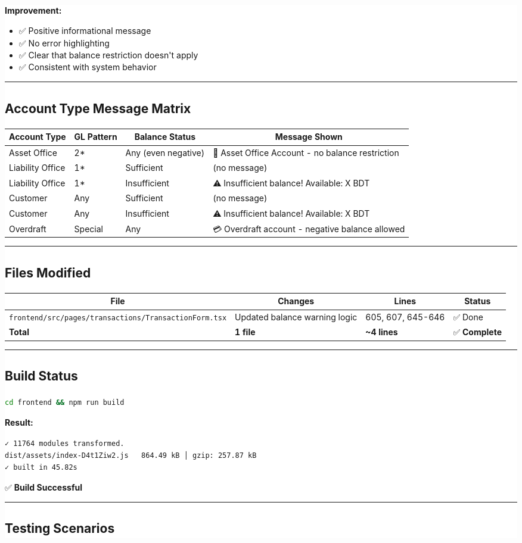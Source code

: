 **Improvement:**
- ✅ Positive informational message
- ✅ No error highlighting
- ✅ Clear that balance restriction doesn't apply
- ✅ Consistent with system behavior

---

## Account Type Message Matrix

| Account Type | GL Pattern | Balance Status | Message Shown |
|-------------|------------|----------------|---------------|
| Asset Office | 2* | Any (even negative) | 💼 Asset Office Account - no balance restriction |
| Liability Office | 1* | Sufficient | (no message) |
| Liability Office | 1* | Insufficient | ⚠️ Insufficient balance! Available: X BDT |
| Customer | Any | Sufficient | (no message) |
| Customer | Any | Insufficient | ⚠️ Insufficient balance! Available: X BDT |
| Overdraft | Special | Any | 💳 Overdraft account - negative balance allowed |

---

## Files Modified

| File | Changes | Lines | Status |
|------|---------|-------|--------|
| `frontend/src/pages/transactions/TransactionForm.tsx` | Updated balance warning logic | 605, 607, 645-646 | ✅ Done |
| **Total** | **1 file** | **~4 lines** | ✅ **Complete** |

---

## Build Status

```bash
cd frontend && npm run build
```

**Result:**
```
✓ 11764 modules transformed.
dist/assets/index-D4t1Ziw2.js   864.49 kB │ gzip: 257.87 kB
✓ built in 45.82s
```

✅ **Build Successful**

---

## Testing Scenarios
